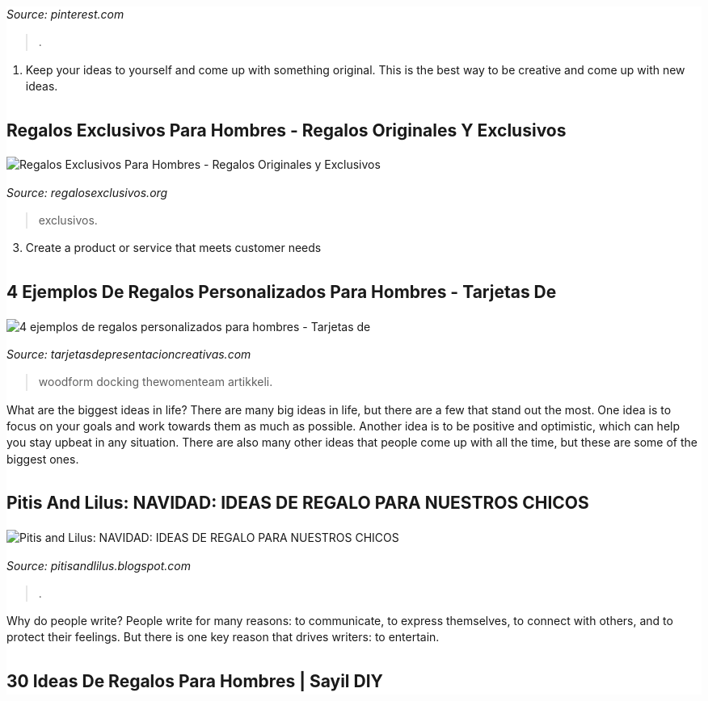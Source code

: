 _Source: pinterest.com_

>. 

	

1. Keep your ideas to yourself and come up with something original. This is the best way to be creative and come up with new ideas.

    
## Regalos Exclusivos Para Hombres - Regalos Originales Y Exclusivos

<img loading=lazy src="https://regalosexclusivos.org/wp-content/uploads/2020/07/Regalos-exclusivos-para-hombres-2-1.jpg" onerror="this.onerror=null;this.src='https://tse3.mm.bing.net/th?id=OIP.n49LjNQNTmOldxcYZ0tNpgHaGc&amp;pid=15.1';" alt="Regalos Exclusivos Para Hombres - Regalos Originales y Exclusivos">

_Source: regalosexclusivos.org_

>exclusivos. 

	

3. Create a product or service that meets customer needs

    
## 4 Ejemplos De Regalos Personalizados Para Hombres - Tarjetas De

<img loading=lazy src="https://tarjetasdepresentacioncreativas.com/wp-content/uploads/2019/12/regalos-personalizados-para-hombres-originales.jpg" onerror="this.onerror=null;this.src='https://tse4.mm.bing.net/th?id=OIP.ODoCB9bIa7H9G-ZgGFvT5gHaE6&amp;pid=15.1';" alt="4 ejemplos de regalos personalizados para hombres - Tarjetas de">

_Source: tarjetasdepresentacioncreativas.com_

>woodform docking thewomenteam artikkeli. 

	

What are the biggest ideas in life?
There are many big ideas in life, but there are a few that stand out the most. One idea is to focus on your goals and work towards them as much as possible. Another idea is to be positive and optimistic, which can help you stay upbeat in any situation. There are also many other ideas that people come up with all the time, but these are some of the biggest ones.

    
## Pitis And Lilus: NAVIDAD: IDEAS DE REGALO PARA NUESTROS CHICOS

<img loading=lazy src="http://3.bp.blogspot.com/-P3Pe7m2ndJ4/UqTcbPTxHFI/AAAAAAAAD04/2ohIE9mBjVk/s640/REGALOS+EL.png" onerror="this.onerror=null;this.src='https://tse4.mm.bing.net/th?id=OIP._CMLXY0rm81j33RfQoOUugHaHa&amp;pid=15.1';" alt="Pitis and Lilus: NAVIDAD: IDEAS DE REGALO PARA NUESTROS CHICOS">

_Source: pitisandlilus.blogspot.com_

>. 

	

Why do people write?
People write for many reasons: to communicate, to express themselves, to connect with others, and to protect their feelings. But there is one key reason that drives writers: to entertain.

    
## 30 Ideas De Regalos Para Hombres | Sayil DIY

